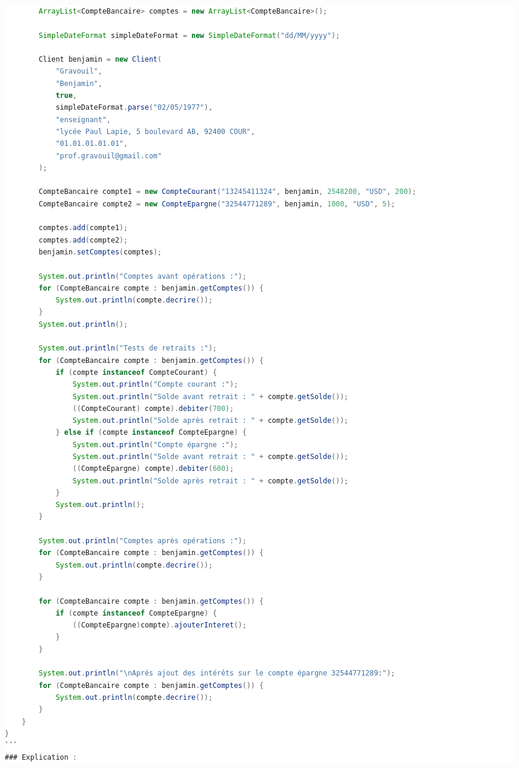 ````Java
        ArrayList<CompteBancaire> comptes = new ArrayList<CompteBancaire>();

        SimpleDateFormat simpleDateFormat = new SimpleDateFormat("dd/MM/yyyy");

        Client benjamin = new Client(
            "Gravouil",
            "Benjamin",
            true,
            simpleDateFormat.parse("02/05/1977"),
            "enseignant",
            "lycée Paul Lapie, 5 boulevard AB, 92400 COUR",
            "01.01.01.01.01",
            "prof.gravouil@gmail.com"
        );

        CompteBancaire compte1 = new CompteCourant("13245411324", benjamin, 2548200, "USD", 200);
        CompteBancaire compte2 = new CompteEpargne("32544771289", benjamin, 1000, "USD", 5);

        comptes.add(compte1);
        comptes.add(compte2);
        benjamin.setComptes(comptes);

        System.out.println("Comptes avant opérations :");
        for (CompteBancaire compte : benjamin.getComptes()) {
            System.out.println(compte.decrire());
        }
        System.out.println();

        System.out.println("Tests de retraits :");
        for (CompteBancaire compte : benjamin.getComptes()) {
            if (compte instanceof CompteCourant) {
                System.out.println("Compte courant :");
                System.out.println("Solde avant retrait : " + compte.getSolde());
                ((CompteCourant) compte).debiter(700);
                System.out.println("Solde après retrait : " + compte.getSolde());
            } else if (compte instanceof CompteEpargne) {
                System.out.println("Compte épargne :");
                System.out.println("Solde avant retrait : " + compte.getSolde());
                ((CompteEpargne) compte).debiter(600);
                System.out.println("Solde après retrait : " + compte.getSolde());
            }
            System.out.println();
        }

        System.out.println("Comptes après opérations :");
        for (CompteBancaire compte : benjamin.getComptes()) {
            System.out.println(compte.decrire());
        }

        for (CompteBancaire compte : benjamin.getComptes()) {
            if (compte instanceof CompteEpargne) {
                ((CompteEpargne)compte).ajouterInteret();
            }
        }

        System.out.println("\nAprès ajout des intérêts sur le compte épargne 32544771289:");
        for (CompteBancaire compte : benjamin.getComptes()) {
            System.out.println(compte.decrire());
        }
    }
}
```
### Explication :
````